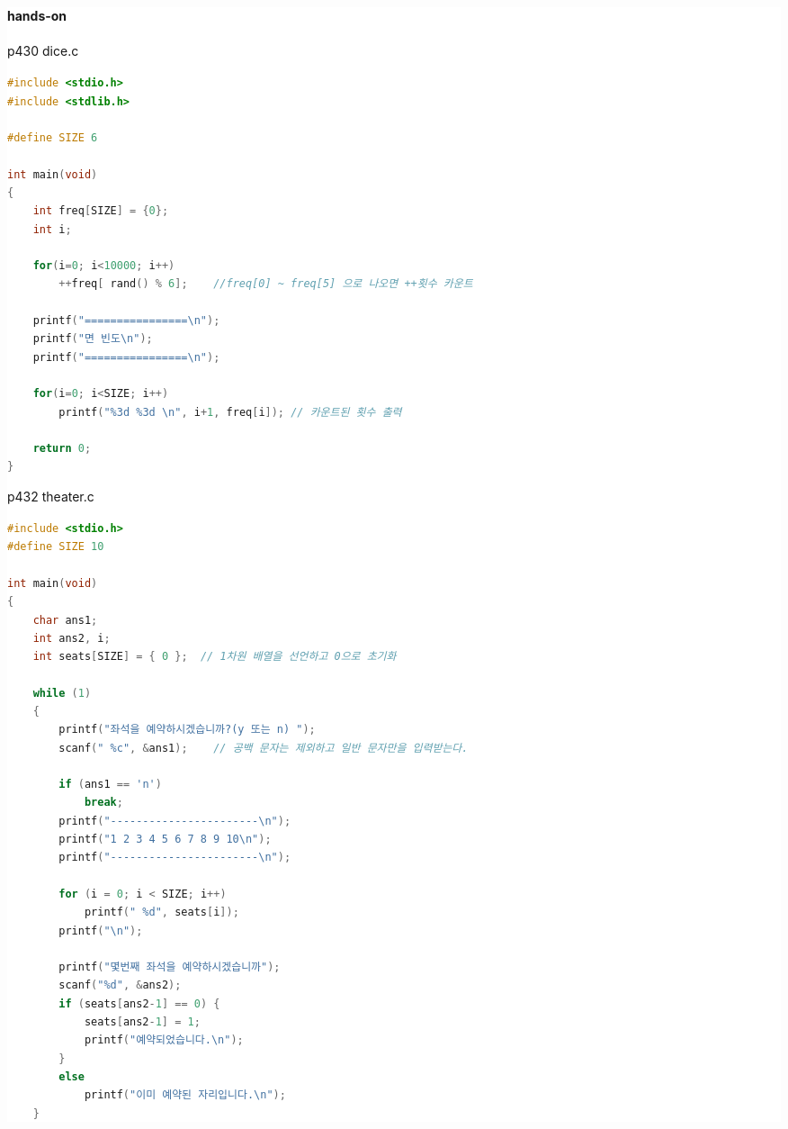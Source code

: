 

#### hands-on

p430 dice.c
```c
#include <stdio.h>
#include <stdlib.h>

#define SIZE 6

int main(void)
{
    int freq[SIZE] = {0};
    int i;
    
    for(i=0; i<10000; i++)
        ++freq[ rand() % 6];    //freq[0] ~ freq[5] 으로 나오면 ++횟수 카운트
        
    printf("================\n");
    printf("면 빈도\n");
    printf("================\n");
    
    for(i=0; i<SIZE; i++)
        printf("%3d %3d \n", i+1, freq[i]); // 카운트된 횟수 출력
        
    return 0;
}
```

p432 theater.c
```c
#include <stdio.h>
#define SIZE 10

int main(void)
{
	char ans1;
	int ans2, i;
	int seats[SIZE] = { 0 };  // 1차원 배열을 선언하고 0으로 초기화

	while (1)
	{
		printf("좌석을 예약하시겠습니까?(y 또는 n) ");
		scanf(" %c", &ans1);    // 공백 문자는 제외하고 일반 문자만을 입력받는다.

		if (ans1 == 'n')
			break;
		printf("-----------------------\n");
		printf("1 2 3 4 5 6 7 8 9 10\n");
		printf("-----------------------\n");

		for (i = 0; i < SIZE; i++)
			printf(" %d", seats[i]);
		printf("\n");

		printf("몇번째 좌석을 예약하시겠습니까");
		scanf("%d", &ans2);
		if (seats[ans2-1] == 0) {
			seats[ans2-1] = 1;
			printf("예약되었습니다.\n");
		}
		else
			printf("이미 예약된 자리입니다.\n");
	}

```